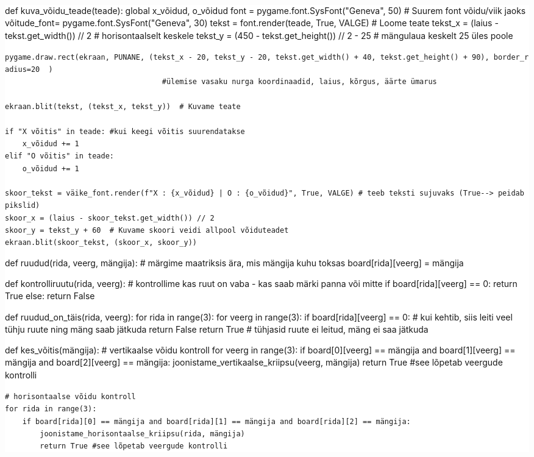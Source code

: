 def kuva_võidu_teade(teade):
    global x_võidud, o_võidud
    font = pygame.font.SysFont("Geneva", 50)  # Suurem font võidu/viik jaoks
    võitude_font= pygame.font.SysFont("Geneva", 30) 
    tekst = font.render(teade, True, VALGE)  # Loome teate
    tekst_x = (laius - tekst.get_width()) // 2   # horisontaalselt keskele
    tekst_y = (450 - tekst.get_height()) // 2 - 25 # mängulaua keskelt 25 üles poole
    
    pygame.draw.rect(ekraan, PUNANE, (tekst_x - 20, tekst_y - 20, tekst.get_width() + 40, tekst.get_height() + 90), border_radius=20  )
                                        #ülemise vasaku nurga koordinaadid, laius, kõrgus, äärte ümarus
    
    ekraan.blit(tekst, (tekst_x, tekst_y))  # Kuvame teate
    
    if "X võitis" in teade: #kui keegi võitis suurendatakse 
        x_võidud += 1
    elif "O võitis" in teade:
        o_võidud += 1
    
    skoor_tekst = väike_font.render(f"X : {x_võidud} | O : {o_võidud}", True, VALGE) # teeb teksti sujuvaks (True--> peidab pikslid)
    skoor_x = (laius - skoor_tekst.get_width()) // 2
    skoor_y = tekst_y + 60  # Kuvame skoori veidi allpool võiduteadet
    ekraan.blit(skoor_tekst, (skoor_x, skoor_y))

def ruudud(rida, veerg, mängija): # märgime maatriksis ära, mis mängija kuhu toksas
    board[rida][veerg] = mängija
    
def kontrolliruutu(rida, veerg): # kontrollime kas ruut on vaba - kas saab märki panna või mitte
    if board[rida][veerg] == 0:
        return True
    else:
        return False
    
def ruudud_on_täis(rida, veerg):
    for rida in range(3):
        for veerg in range(3):
            if board[rida][veerg] == 0: # kui kehtib, siis leiti veel tühju ruute ning mäng saab jätkuda
                return False
    return True # tühjasid ruute ei leitud, mäng ei saa jätkuda

def kes_võitis(mängija):
    # vertikaalse võidu kontroll
    for veerg in range(3):
        if board[0][veerg] == mängija and board[1][veerg] == mängija and board[2][veerg] == mängija:
            joonistame_vertikaalse_kriipsu(veerg, mängija)
            return True #see lõpetab veergude kontrolli
        
    # horisontaalse võidu kontroll
    for rida in range(3):
        if board[rida][0] == mängija and board[rida][1] == mängija and board[rida][2] == mängija:
            joonistame_horisontaalse_kriipsu(rida, mängija)
            return True #see lõpetab veergude kontrolli
        
